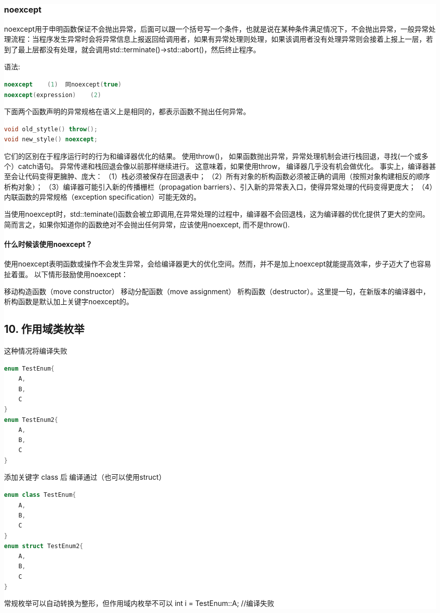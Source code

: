 ### noexcept

noexcept用于申明函数保证不会抛出异常，后面可以跟一个括号写一个条件，也就是说在某种条件满足情况下，不会抛出异常，一般异常处理流程：当程序发生异常时会将异常信息上报返回给调用者，如果有异常处理则处理，如果该调用者没有处理异常则会接着上报上一层，若到了最上层都没有处理，就会调用std::terminate()->std::abort()，然后终止程序。

语法:
```cpp
noexcept    (1)  同noexcept(true)
noexcept(expression)    (2)
```
下面两个函数声明的异常规格在语义上是相同的，都表示函数不抛出任何异常。
```cpp
void old_stytle() throw();
void new_style() noexcept;
```
它们的区别在于程序运行时的行为和编译器优化的结果。
使用throw()， 如果函数抛出异常，异常处理机制会进行栈回退，寻找(一个或多个）catch语句。
异常传递和栈回退会像以前那样继续进行。
这意味着，如果使用throw， 编译器几乎没有机会做优化。
事实上，编译器甚至会让代码变得更臃肿、庞大：
（1）栈必须被保存在回退表中；
（2）所有对象的析构函数必须被正确的调用（按照对象构建相反的顺序析构对象）；
（3）编译器可能引入新的传播栅栏（propagation barriers）、引入新的异常表入口，使得异常处理的代码变得更庞大；
（4）内联函数的异常规格（exception specification）可能无效的。

当使用noexcept时，std::teminate()函数会被立即调用,在异常处理的过程中，编译器不会回退栈，这为编译器的优化提供了更大的空间。
简而言之，如果你知道你的函数绝对不会抛出任何异常，应该使用noexcept, 而不是throw().

#### 什么时候该使用noexcept？
使用noexcept表明函数或操作不会发生异常，会给编译器更大的优化空间。然而，并不是加上noexcept就能提高效率，步子迈大了也容易扯着蛋。
以下情形鼓励使用noexcept：

移动构造函数（move constructor）
移动分配函数（move assignment）
析构函数（destructor）。这里提一句，在新版本的编译器中，析构函数是默认加上关键字noexcept的。


## 10. 作用域类枚举

这种情况将编译失败
```cpp
enum TestEnum{
    A,
    B,
    C
}
enum TestEnum2{
    A,
    B,
    C
}
```
添加关键字 class 后 编译通过（也可以使用struct）
```cpp
enum class TestEnum{
    A,
    B,
    C
}
enum struct TestEnum2{
    A,
    B,
    C
}
```
常规枚举可以自动转换为整形，但作用域内枚举不可以
int i = TestEnum::A; //编译失败